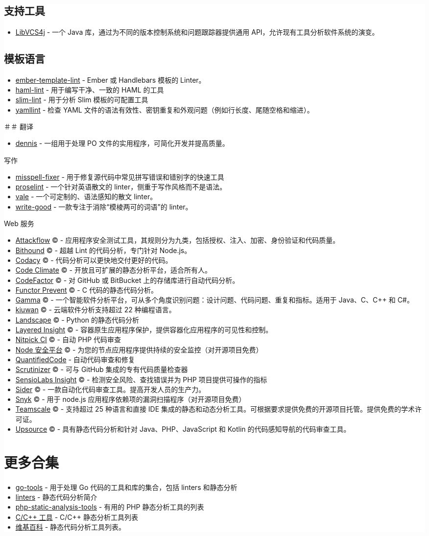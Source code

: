 ## 支持工具

* [LibVCS4j](https://github.com/uni-bremen-agst/libvcs4j) - 一个 Java 库，通过为不同的版本控制系统和问题跟踪器提供通用 API，允许现有工具分析软件系统的演变。

## 模板语言

* [ember-template-lint](https://github.com/rwjblue/ember-template-lint) - Ember 或 Handlebars 模板的 Linter。
* [haml-lint](https://github.com/brigade/haml-lint) - 用于编写干净、一致的 HAML 的工具
* [slim-lint](https://github.com/sds/slim-lint) - 用于分析 Slim 模板的可配置工具
* [yamllint](https://github.com/adrienverge/yamllint) - 检查 YAML 文件的语法有效性、密钥重复和外观问题（例如行长度、尾随空格和缩进）。

＃＃ 翻译

* [dennis](https://github.com/willkg/dennis/) - 一组用于处理 PO 文件的实用程序，可简化开发并提高质量。

写作

* [misspell-fixer](https://github.com/vlajos/misspell-fixer) - 用于修复源代码中常见拼写错误和错别字的快速工具
* [proselint](https://github.com/amperser/proselint/) - 一个针对英语散文的 linter，侧重于写作风格而不是语法。
* [vale](https://github.com/ValeLint/vale) - 一个可定制的、语法感知的散文 linter。
* [write-good](https://github.com/btford/write-good) - 一款专注于消除“模棱两可的词语”的 linter。

Web 服务

* [Attackflow](https://www.attackflow.com) :copyright: - 应用程序安全测试工具，其规则分为九类，包括授权、注入、加密、身份验证和代码质量。
* [Bithound](https://www.bithound.io/) :copyright: - 超越 Lint 的代码分析，专门针对 Node.js。
* [Codacy](https://www.codacy.com/) :copyright: - 代码分析可以更快地交付更好的代码。
* [Code Climate](https://codeclimate.com/) :copyright: - 开放且可扩展的静态分析平台，适合所有人。
* [CodeFactor](https://codefactor.io) :copyright: - 对 GitHub 或 BitBucket 上的存储库进行自动代码分析。
* [Functor Prevent](http://www.functor.se/products/prevent/) :copyright: - C 代码的静态代码分析。
* [Gamma](https://mygamma.io) :copyright: - 一个智能软件分析平台，可从多个角度识别问题：设计问题、代码问题、重复和指标。适用于 Java、C、C++ 和 C#。
* [kiuwan](https://www.kiuwan.com/) :copyright: - 云端软件分析支持超过 22 种编程语言。
* [Landscape](https://landscape.io/) :copyright: - Python 的静态代码分析
* [Layered Insight](https://layeredinsight.com/) :copyright: - 容器原生应用程序保护，提供容器化应用程序的可见性和控制。
* [Nitpick CI](https://nitpick-ci.com) :copyright: - 自动 PHP 代码审查
* [Node 安全平台](https://nodesecurity.io/) :copyright: - 为您的节点应用程序提供持续的安全监控（对开源项目免费）
* [QuantifiedCode](https://www.quantifiedcode.com/) - 自动代码审查和修复
* [Scrutinizer](https://scrutinizer-ci.com/) :copyright: - 可与 GitHub 集成的专有代码质量检查器
* [SensioLabs Insight](https://insight.sensiolabs.com/) :copyright: - 检测安全风险、查找错误并为 PHP 项目提供可操作的指标
* [Sider](https://sider.review) :copyright: - 一款自动化代码审查工具。提高开发人员的生产力。
* [Snyk](https://snyk.io/) :copyright: - 用于 node.js 应用程序依赖项的漏洞扫描程序（对开源项目免费）
* [Teamscale](http://www.teamscale.com/) :copyright: - 支持超过 25 种语言和直接 IDE 集成的静态和动态分析工具。可根据要求提供免费的开源项目托管。提供免费的学术许可证。
* [Upsource](https://www.jetbrains.com/upsource/) :copyright: - 具有静态代码分析和针对 Java、PHP、JavaScript 和 Kotlin 的代码感知导航的代码审查工具。

# 更多合集

* [go-tools](https://github.com/dominikh/go-tools) - 用于处理 Go 代码的工具和库的集合，包括 linters 和静态分析
* [linters](https://github.com/mcandre/linters) - 静态代码分析简介
* [php-static-analysis-tools](https://github.com/exakat/php-static-analysis-tools) - 有用的 PHP 静态分析工具的列表
* [C/C++ 工具](https://www.peerlyst.com/posts/a-list-of-static-analysis-tools-for-cc-peerlyst?utm_source=twitter&utm_medium=social&utm_content=peerlyst_post&utm_campaign=peerlyst_resources) - C/C++ 静态分析工具列表
* [维基百科](http://en.wikipedia.org/wiki/List_of_tools_for_static_code_analysis) - 静态代码分析工具列表。
